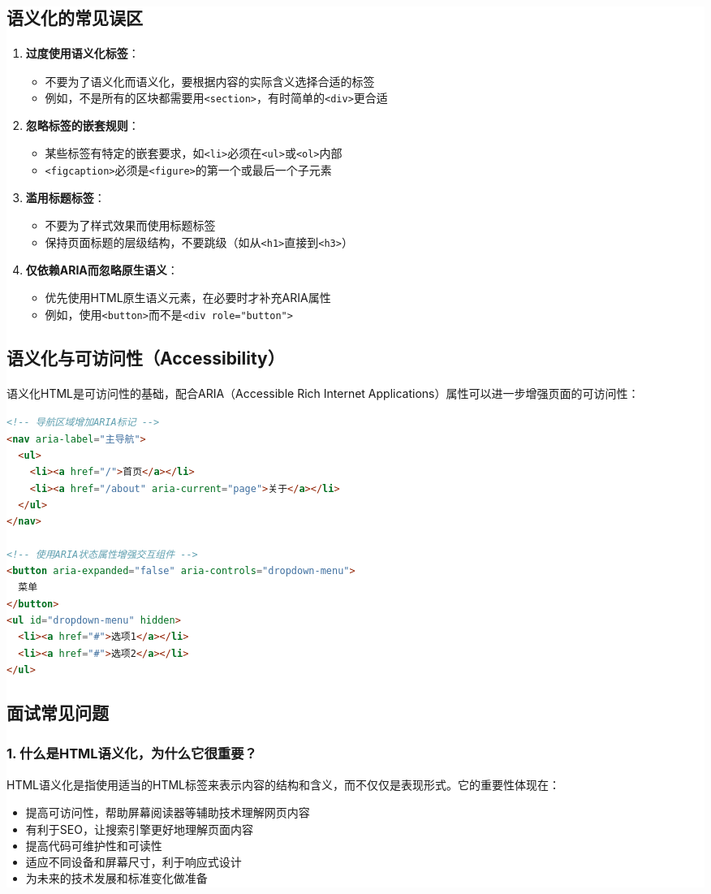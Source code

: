 ## 语义化的常见误区

1. **过度使用语义化标签**：
   - 不要为了语义化而语义化，要根据内容的实际含义选择合适的标签
   - 例如，不是所有的区块都需要用`<section>`，有时简单的`<div>`更合适

2. **忽略标签的嵌套规则**：
   - 某些标签有特定的嵌套要求，如`<li>`必须在`<ul>`或`<ol>`内部
   - `<figcaption>`必须是`<figure>`的第一个或最后一个子元素

3. **滥用标题标签**：
   - 不要为了样式效果而使用标题标签
   - 保持页面标题的层级结构，不要跳级（如从`<h1>`直接到`<h3>`）

4. **仅依赖ARIA而忽略原生语义**：
   - 优先使用HTML原生语义元素，在必要时才补充ARIA属性
   - 例如，使用`<button>`而不是`<div role="button">`

## 语义化与可访问性（Accessibility）

语义化HTML是可访问性的基础，配合ARIA（Accessible Rich Internet Applications）属性可以进一步增强页面的可访问性：

```html
<!-- 导航区域增加ARIA标记 -->
<nav aria-label="主导航">
  <ul>
    <li><a href="/">首页</a></li>
    <li><a href="/about" aria-current="page">关于</a></li>
  </ul>
</nav>

<!-- 使用ARIA状态属性增强交互组件 -->
<button aria-expanded="false" aria-controls="dropdown-menu">
  菜单
</button>
<ul id="dropdown-menu" hidden>
  <li><a href="#">选项1</a></li>
  <li><a href="#">选项2</a></li>
</ul>
```

## 面试常见问题

### 1. 什么是HTML语义化，为什么它很重要？

HTML语义化是指使用适当的HTML标签来表示内容的结构和含义，而不仅仅是表现形式。它的重要性体现在：
- 提高可访问性，帮助屏幕阅读器等辅助技术理解网页内容
- 有利于SEO，让搜索引擎更好地理解页面内容
- 提高代码可维护性和可读性
- 适应不同设备和屏幕尺寸，利于响应式设计
- 为未来的技术发展和标准变化做准备
